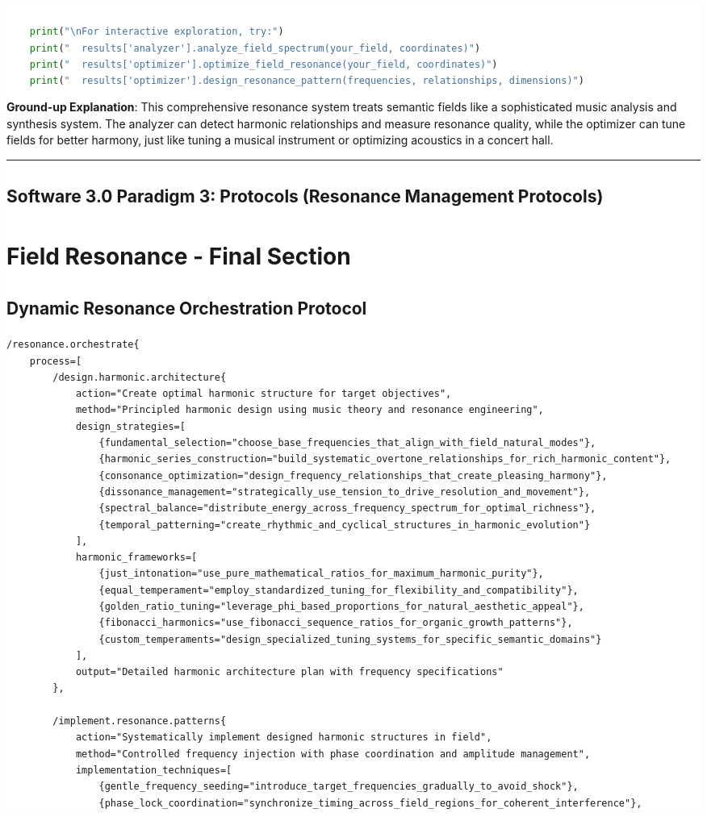 ```python
    
    print("\nFor interactive exploration, try:")
    print("  results['analyzer'].analyze_field_spectrum(your_field, coordinates)")
    print("  results['optimizer'].optimize_field_resonance(your_field, coordinates)")
    print("  results['optimizer'].design_resonance_pattern(frequencies, relationships, dimensions)")
```

**Ground-up Explanation**: This comprehensive resonance system treats semantic fields like a sophisticated music analysis and synthesis system. The analyzer can detect harmonic relationships and measure resonance quality, while the optimizer can tune fields for better harmony, just like tuning a musical instrument or optimizing acoustics in a concert hall.

---

## Software 3.0 Paradigm 3: Protocols (Resonance Management Protocols)

# Field Resonance - Final Section

## Dynamic Resonance Orchestration Protocol 

```
/resonance.orchestrate{
    process=[
        /design.harmonic.architecture{
            action="Create optimal harmonic structure for target objectives",
            method="Principled harmonic design using music theory and resonance engineering",
            design_strategies=[
                {fundamental_selection="choose_base_frequencies_that_align_with_field_natural_modes"},
                {harmonic_series_construction="build_systematic_overtone_relationships_for_rich_harmonic_content"},
                {consonance_optimization="design_frequency_relationships_that_create_pleasing_harmony"},
                {dissonance_management="strategically_use_tension_to_drive_resolution_and_movement"},
                {spectral_balance="distribute_energy_across_frequency_spectrum_for_optimal_richness"},
                {temporal_patterning="create_rhythmic_and_cyclical_structures_in_harmonic_evolution"}
            ],
            harmonic_frameworks=[
                {just_intonation="use_pure_mathematical_ratios_for_maximum_harmonic_purity"},
                {equal_temperament="employ_standardized_tuning_for_flexibility_and_compatibility"},
                {golden_ratio_tuning="leverage_phi_based_proportions_for_natural_aesthetic_appeal"},
                {fibonacci_harmonics="use_fibonacci_sequence_ratios_for_organic_growth_patterns"},
                {custom_temperaments="design_specialized_tuning_systems_for_specific_semantic_domains"}
            ],
            output="Detailed harmonic architecture plan with frequency specifications"
        },
        
        /implement.resonance.patterns{
            action="Systematically implement designed harmonic structures in field",
            method="Controlled frequency injection with phase coordination and amplitude management",
            implementation_techniques=[
                {gentle_frequency_seeding="introduce_target_frequencies_gradually_to_avoid_shock"},
                {phase_lock_coordination="synchronize_timing_across_field_regions_for_coherent_interference"},
```